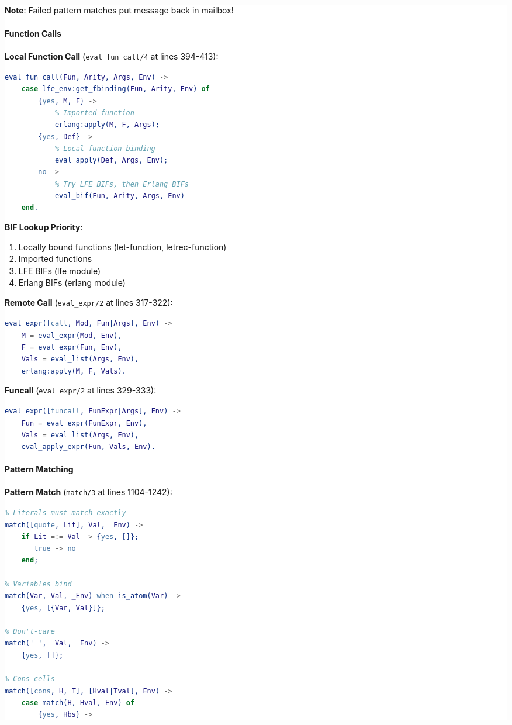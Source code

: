 **Note**: Failed pattern matches put message back in mailbox!

#### Function Calls

**Local Function Call** (`eval_fun_call/4` at lines 394-413):

```erlang
eval_fun_call(Fun, Arity, Args, Env) ->
    case lfe_env:get_fbinding(Fun, Arity, Env) of
        {yes, M, F} ->
            % Imported function
            erlang:apply(M, F, Args);
        {yes, Def} ->
            % Local function binding
            eval_apply(Def, Args, Env);
        no ->
            % Try LFE BIFs, then Erlang BIFs
            eval_bif(Fun, Arity, Args, Env)
    end.
```

**BIF Lookup Priority**:

1. Locally bound functions (let-function, letrec-function)
2. Imported functions
3. LFE BIFs (lfe module)
4. Erlang BIFs (erlang module)

**Remote Call** (`eval_expr/2` at lines 317-322):

```erlang
eval_expr([call, Mod, Fun|Args], Env) ->
    M = eval_expr(Mod, Env),
    F = eval_expr(Fun, Env),
    Vals = eval_list(Args, Env),
    erlang:apply(M, F, Vals).
```

**Funcall** (`eval_expr/2` at lines 329-333):

```erlang
eval_expr([funcall, FunExpr|Args], Env) ->
    Fun = eval_expr(FunExpr, Env),
    Vals = eval_list(Args, Env),
    eval_apply_expr(Fun, Vals, Env).
```

#### Pattern Matching

**Pattern Match** (`match/3` at lines 1104-1242):

```erlang
% Literals must match exactly
match([quote, Lit], Val, _Env) ->
    if Lit =:= Val -> {yes, []};
       true -> no
    end;

% Variables bind
match(Var, Val, _Env) when is_atom(Var) ->
    {yes, [{Var, Val}]};

% Don't-care
match('_', _Val, _Env) ->
    {yes, []};

% Cons cells
match([cons, H, T], [Hval|Tval], Env) ->
    case match(H, Hval, Env) of
        {yes, Hbs} ->
```